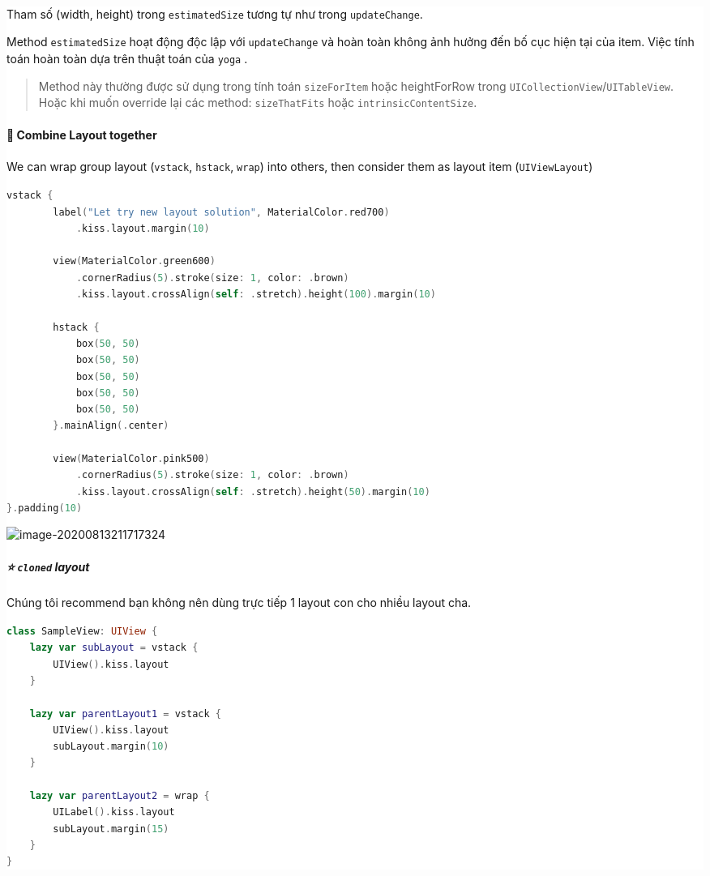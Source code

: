 Tham số (width, height) trong `estimatedSize` tương tự như trong `updateChange`.

Method `estimatedSize` hoạt động độc lập với `updateChange` và hoàn toàn không ảnh hưởng đến bố cục hiện tại của item. Việc tính toán hoàn toàn dựa trên thuật toán của `yoga` .

> Method này thường được sử dụng trong tính toán `sizeForItem` hoặc heightForRow trong `UICollectionView`/`UITableView`. Hoặc khi muốn override lại các method: `sizeThatFits` hoặc `intrinsicContentSize`.

#### 💋 Combine Layout together

We can wrap group layout (`vstack`, `hstack`, `wrap`) into others, then consider them as layout item (`UIViewLayout`)

```swift
vstack {
        label("Let try new layout solution", MaterialColor.red700)
            .kiss.layout.margin(10)
        
        view(MaterialColor.green600)
            .cornerRadius(5).stroke(size: 1, color: .brown)
            .kiss.layout.crossAlign(self: .stretch).height(100).margin(10)
        
        hstack {
            box(50, 50)
            box(50, 50)
            box(50, 50)
            box(50, 50)
            box(50, 50)
        }.mainAlign(.center)
        
        view(MaterialColor.pink500)
            .cornerRadius(5).stroke(size: 1, color: .brown)
            .kiss.layout.crossAlign(self: .stretch).height(50).margin(10)
}.padding(10)
```

![image-20200813211717324](https://tva1.sinaimg.cn/large/007S8ZIlgy1ghpjntazhfj30go09lmxs.jpg)

##### ⭐️ `cloned` layout

Chúng tôi recommend bạn không nên dùng trực tiếp 1 layout con cho nhiều layout cha.

```swift
class SampleView: UIView {
    lazy var subLayout = vstack {
        UIView().kiss.layout
    }
    
    lazy var parentLayout1 = vstack {
        UIView().kiss.layout
        subLayout.margin(10)
    }
    
    lazy var parentLayout2 = wrap {
        UILabel().kiss.layout
        subLayout.margin(15)
    }
}
```
